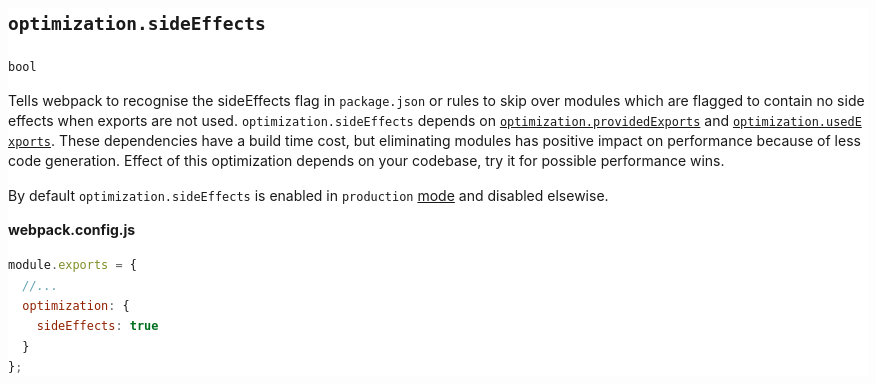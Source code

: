 ## `optimization.sideEffects`

`bool`

Tells webpack to recognise the sideEffects flag in `package.json` or rules to skip over modules which are flagged to contain no side effects when exports are not used. `optimization.sideEffects` depends on [`optimization.providedExports`](#optimization-providedexports) and [`optimization.usedExports`](#optimization-usedexports). These dependencies have a build time cost, but eliminating modules has positive impact on performance because of less code generation. Effect of this optimization depends on your codebase, try it for possible performance wins.

By default `optimization.sideEffects` is enabled in `production` [mode](/concepts/mode/) and disabled elsewise. 

__webpack.config.js__

```js
module.exports = {
  //...
  optimization: {
    sideEffects: true
  }
};
```
